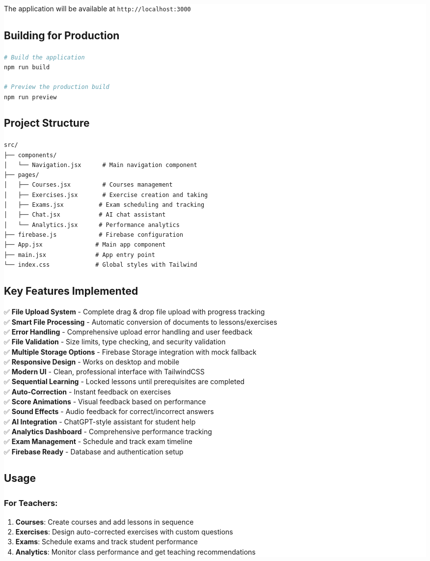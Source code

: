 The application will be available at `http://localhost:3000`

## Building for Production

```bash
# Build the application
npm run build

# Preview the production build
npm run preview
```

## Project Structure

```
src/
├── components/
│   └── Navigation.jsx      # Main navigation component
├── pages/
│   ├── Courses.jsx         # Courses management
│   ├── Exercises.jsx       # Exercise creation and taking
│   ├── Exams.jsx          # Exam scheduling and tracking
│   ├── Chat.jsx           # AI chat assistant
│   └── Analytics.jsx      # Performance analytics
├── firebase.js            # Firebase configuration
├── App.jsx               # Main app component
├── main.jsx              # App entry point
└── index.css             # Global styles with Tailwind
```

## Key Features Implemented

✅ **File Upload System** - Complete drag & drop file upload with progress tracking  
✅ **Smart File Processing** - Automatic conversion of documents to lessons/exercises  
✅ **Error Handling** - Comprehensive upload error handling and user feedback  
✅ **File Validation** - Size limits, type checking, and security validation  
✅ **Multiple Storage Options** - Firebase Storage integration with mock fallback  
✅ **Responsive Design** - Works on desktop and mobile  
✅ **Modern UI** - Clean, professional interface with TailwindCSS  
✅ **Sequential Learning** - Locked lessons until prerequisites are completed  
✅ **Auto-Correction** - Instant feedback on exercises  
✅ **Score Animations** - Visual feedback based on performance  
✅ **Sound Effects** - Audio feedback for correct/incorrect answers  
✅ **AI Integration** - ChatGPT-style assistant for student help  
✅ **Analytics Dashboard** - Comprehensive performance tracking  
✅ **Exam Management** - Schedule and track exam timeline  
✅ **Firebase Ready** - Database and authentication setup  

## Usage

### For Teachers:
1. **Courses**: Create courses and add lessons in sequence
2. **Exercises**: Design auto-corrected exercises with custom questions
3. **Exams**: Schedule exams and track student performance
4. **Analytics**: Monitor class performance and get teaching recommendations
